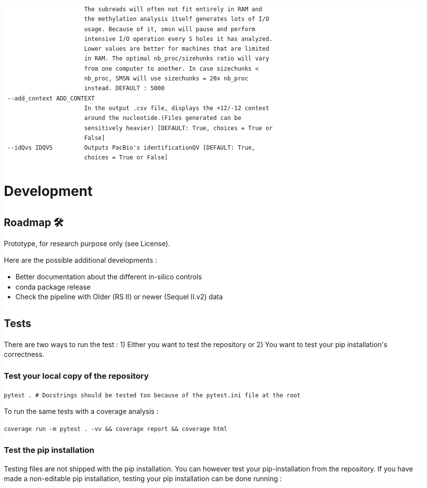  ```console
                        The subreads will often not fit entirely in RAM and
                        the methylation analysis itself generates lots of I/O
                        usage. Because of it, smsn will pause and perform
                        intensive I/O operation every S holes it has analyzed.
                        Lower values are better for machines that are limited
                        in RAM. The optimal nb_proc/sizehunks ratio will vary
                        from one computer to another. In case sizechunks <
                        nb_proc, SMSN will use sizechunks = 20x nb_proc
                        instead. DEFAULT : 5000
  --add_context ADD_CONTEXT
                        In the output .csv file, displays the +12/-12 context
                        around the nucleotide.(Files generated can be
                        sensitively heavier) [DEFAULT: True, choices = True or
                        False]
  --idQvs IDQVS         Outputs PacBio's identificationQV [DEFAULT: True,
                        choices = True or False]

```

# Development

## Roadmap 🛠️

Prototype, for research purpose only (see License). 

Here are the possible additional developments :

- Better documentation about the different in-silico controls
- conda package release 
- Check the pipeline with Older (RS II) or newer (Sequel II.v2) data

## Tests 

There are two ways to run the test : 1) Either you want to test the repository or 2) You want to test your pip installation's correctness. 

### Test your local copy of the repository

```console 
pytest . # Docstrings should be tested too because of the pytest.ini file at the root
```

To run the same tests with a coverage analysis :

```console
coverage run -m pytest . -vv && coverage report && coverage html
```

### Test the pip installation

Testing files are not shipped with the pip installation. You can however test your pip-installation from the repository. If you have made a non-editable pip installation, testing your pip installation can be done running : 
